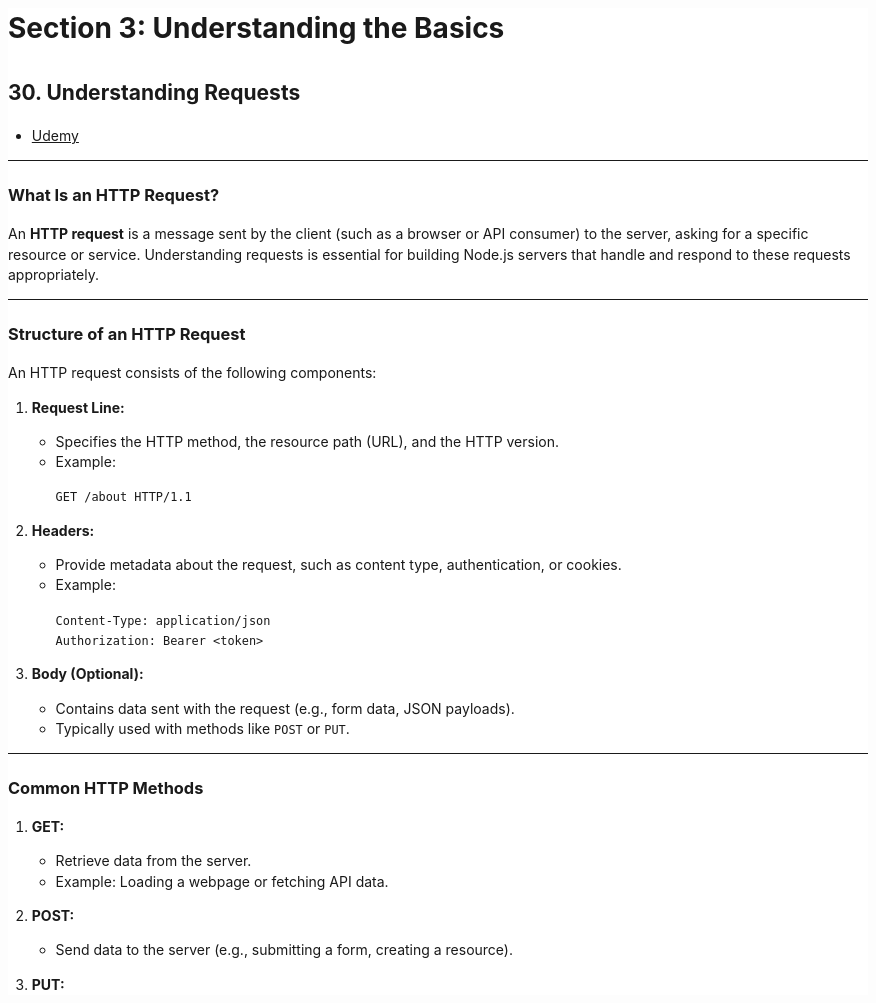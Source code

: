 # Section 3: Understanding the Basics

## **30. Understanding Requests**

- [Udemy](https://www.udemy.com/course/nodejs-the-complete-guide/learn/lecture/11561890#overview)

---

### **What Is an HTTP Request?**

An **HTTP request** is a message sent by the client (such as a browser or API consumer) to the server, asking for a specific resource or service. Understanding requests is essential for building Node.js servers that handle and respond to these requests appropriately.

---

### **Structure of an HTTP Request**

An HTTP request consists of the following components:

1. **Request Line:**

   - Specifies the HTTP method, the resource path (URL), and the HTTP version.
   - Example:
     ```
     GET /about HTTP/1.1
     ```

2. **Headers:**

   - Provide metadata about the request, such as content type, authentication, or cookies.
   - Example:
     ```
     Content-Type: application/json
     Authorization: Bearer <token>
     ```

3. **Body (Optional):**
   - Contains data sent with the request (e.g., form data, JSON payloads).
   - Typically used with methods like `POST` or `PUT`.

---

### **Common HTTP Methods**

1. **GET:**

   - Retrieve data from the server.
   - Example: Loading a webpage or fetching API data.

2. **POST:**

   - Send data to the server (e.g., submitting a form, creating a resource).

3. **PUT:**
